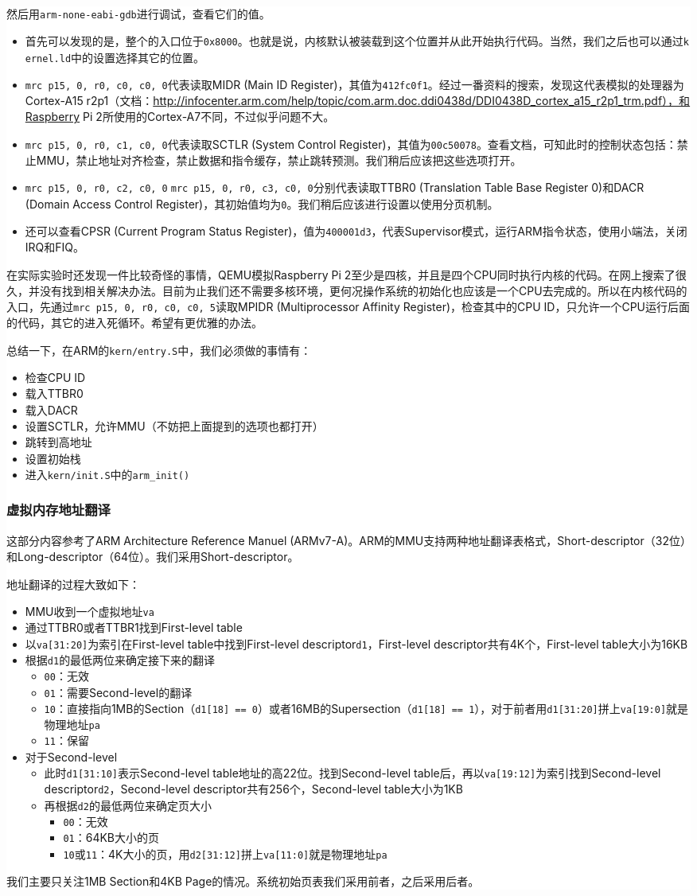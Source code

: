然后用`arm-none-eabi-gdb`进行调试，查看它们的值。

- 首先可以发现的是，整个的入口位于`0x8000`。也就是说，内核默认被装载到这个位置并从此开始执行代码。当然，我们之后也可以通过`kernel.ld`中的设置选择其它的位置。


- `mrc p15, 0, r0, c0, c0, 0`代表读取MIDR (Main ID Register)，其值为`412fc0f1`。经过一番资料的搜索，发现这代表模拟的处理器为Cortex-A15 r2p1（文档：http://infocenter.arm.com/help/topic/com.arm.doc.ddi0438d/DDI0438D_cortex_a15_r2p1_trm.pdf），和Raspberry Pi 2所使用的Cortex-A7不同，不过似乎问题不大。
- `mrc p15, 0, r0, c1, c0, 0`代表读取SCTLR (System Control Register)，其值为`00c50078`。查看文档，可知此时的控制状态包括：禁止MMU，禁止地址对齐检查，禁止数据和指令缓存，禁止跳转预测。我们稍后应该把这些选项打开。
- `mrc p15, 0, r0, c2, c0, 0` `mrc p15, 0, r0, c3, c0, 0`分别代表读取TTBR0 (Translation Table Base Register 0)和DACR (Domain Access Control Register)，其初始值均为`0`。我们稍后应该进行设置以使用分页机制。
- 还可以查看CPSR (Current Program Status Register)，值为`400001d3`，代表Supervisor模式，运行ARM指令状态，使用小端法，关闭IRQ和FIQ。

在实际实验时还发现一件比较奇怪的事情，QEMU模拟Raspberry Pi 2至少是四核，并且是四个CPU同时执行内核的代码。在网上搜索了很久，并没有找到相关解决办法。目前为止我们还不需要多核环境，更何况操作系统的初始化也应该是一个CPU去完成的。所以在内核代码的入口，先通过`mrc p15, 0, r0, c0, c0, 5`读取MPIDR (Multiprocessor Affinity Register)，检查其中的CPU ID，只允许一个CPU运行后面的代码，其它的进入死循环。希望有更优雅的办法。

总结一下，在ARM的`kern/entry.S`中，我们必须做的事情有：

- 检查CPU ID
- 载入TTBR0
- 载入DACR
- 设置SCTLR，允许MMU（不妨把上面提到的选项也都打开）
- 跳转到高地址
- 设置初始栈
- 进入`kern/init.S`中的`arm_init()`

### 虚拟内存地址翻译

这部分内容参考了ARM Architecture Reference Manuel (ARMv7-A)。ARM的MMU支持两种地址翻译表格式，Short-descriptor（32位）和Long-descriptor（64位）。我们采用Short-descriptor。

地址翻译的过程大致如下：

- MMU收到一个虚拟地址`va`
- 通过TTBR0或者TTBR1找到First-level table
- 以`va[31:20]`为索引在First-level table中找到First-level descriptor`d1`，First-level descriptor共有4K个，First-level table大小为16KB
- 根据`d1`的最低两位来确定接下来的翻译
  - `00`：无效
  - `01`：需要Second-level的翻译
  - `10`：直接指向1MB的Section（`d1[18] == 0`）或者16MB的Supersection（`d1[18] == 1`），对于前者用`d1[31:20]`拼上`va[19:0]`就是物理地址`pa`
  - `11`：保留
- 对于Second-level
  - 此时`d1[31:10]`表示Second-level table地址的高22位。找到Second-level table后，再以`va[19:12]`为索引找到Second-level descriptor`d2`，Second-level descriptor共有256个，Second-level table大小为1KB
  - 再根据`d2`的最低两位来确定页大小
    - `00`：无效
    - `01`：64KB大小的页
    - `10`或`11`：4K大小的页，用`d2[31:12]`拼上`va[11:0]`就是物理地址`pa`

我们主要只关注1MB Section和4KB Page的情况。系统初始页表我们采用前者，之后采用后者。
